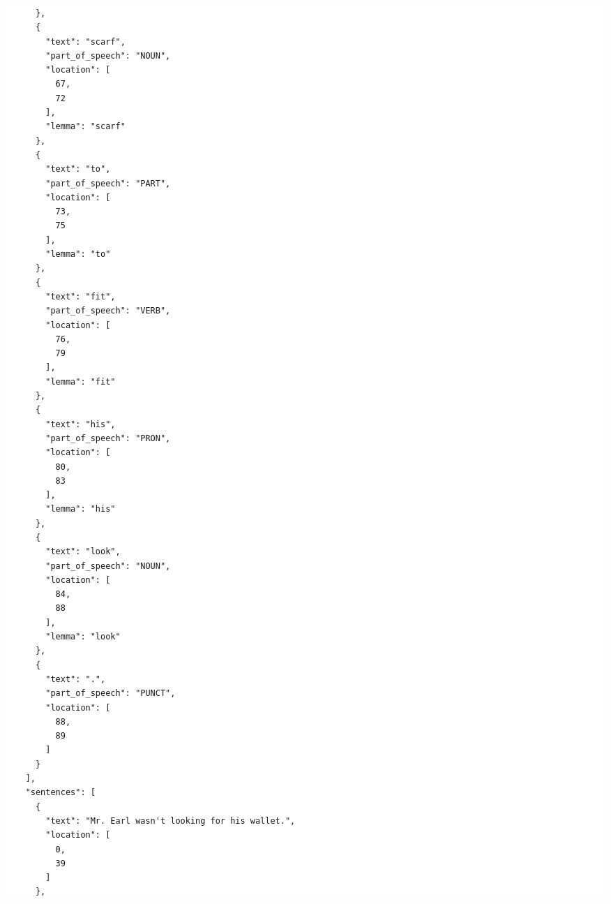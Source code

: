 ```
      },
      {
        "text": "scarf",
        "part_of_speech": "NOUN",
        "location": [
          67,
          72
        ],
        "lemma": "scarf"
      },
      {
        "text": "to",
        "part_of_speech": "PART",
        "location": [
          73,
          75
        ],
        "lemma": "to"
      },
      {
        "text": "fit",
        "part_of_speech": "VERB",
        "location": [
          76,
          79
        ],
        "lemma": "fit"
      },
      {
        "text": "his",
        "part_of_speech": "PRON",
        "location": [
          80,
          83
        ],
        "lemma": "his"
      },
      {
        "text": "look",
        "part_of_speech": "NOUN",
        "location": [
          84,
          88
        ],
        "lemma": "look"
      },
      {
        "text": ".",
        "part_of_speech": "PUNCT",
        "location": [
          88,
          89
        ]
      }
    ],
    "sentences": [
      {
        "text": "Mr. Earl wasn't looking for his wallet.",
        "location": [
          0,
          39
        ]
      },
```